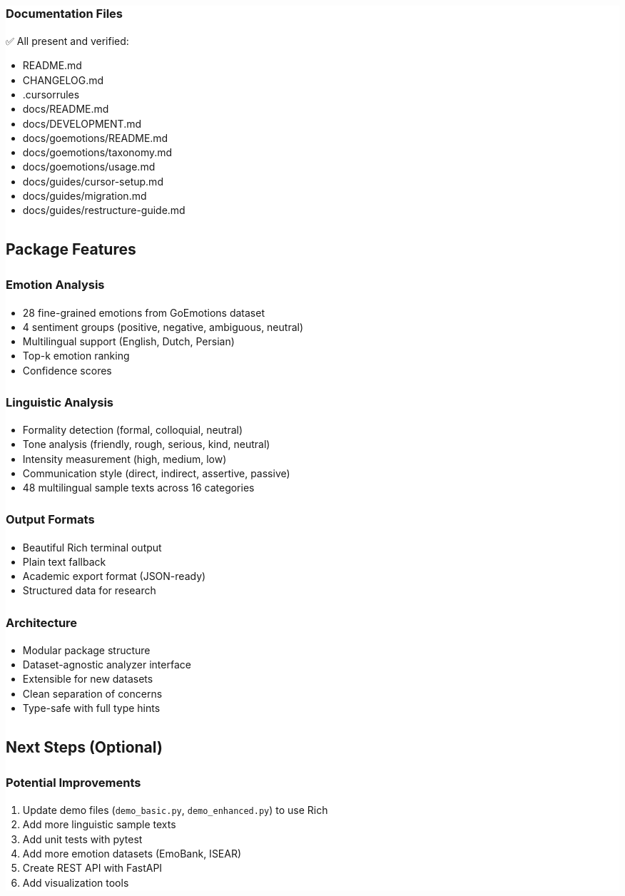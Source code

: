 ### Documentation Files
✅ All present and verified:
- README.md
- CHANGELOG.md
- .cursorrules
- docs/README.md
- docs/DEVELOPMENT.md
- docs/goemotions/README.md
- docs/goemotions/taxonomy.md
- docs/goemotions/usage.md
- docs/guides/cursor-setup.md
- docs/guides/migration.md
- docs/guides/restructure-guide.md

## Package Features

### Emotion Analysis
- 28 fine-grained emotions from GoEmotions dataset
- 4 sentiment groups (positive, negative, ambiguous, neutral)
- Multilingual support (English, Dutch, Persian)
- Top-k emotion ranking
- Confidence scores

### Linguistic Analysis
- Formality detection (formal, colloquial, neutral)
- Tone analysis (friendly, rough, serious, kind, neutral)
- Intensity measurement (high, medium, low)
- Communication style (direct, indirect, assertive, passive)
- 48 multilingual sample texts across 16 categories

### Output Formats
- Beautiful Rich terminal output
- Plain text fallback
- Academic export format (JSON-ready)
- Structured data for research

### Architecture
- Modular package structure
- Dataset-agnostic analyzer interface
- Extensible for new datasets
- Clean separation of concerns
- Type-safe with full type hints

## Next Steps (Optional)

### Potential Improvements
1. Update demo files (`demo_basic.py`, `demo_enhanced.py`) to use Rich
2. Add more linguistic sample texts
3. Add unit tests with pytest
4. Add more emotion datasets (EmoBank, ISEAR)
5. Create REST API with FastAPI
6. Add visualization tools
